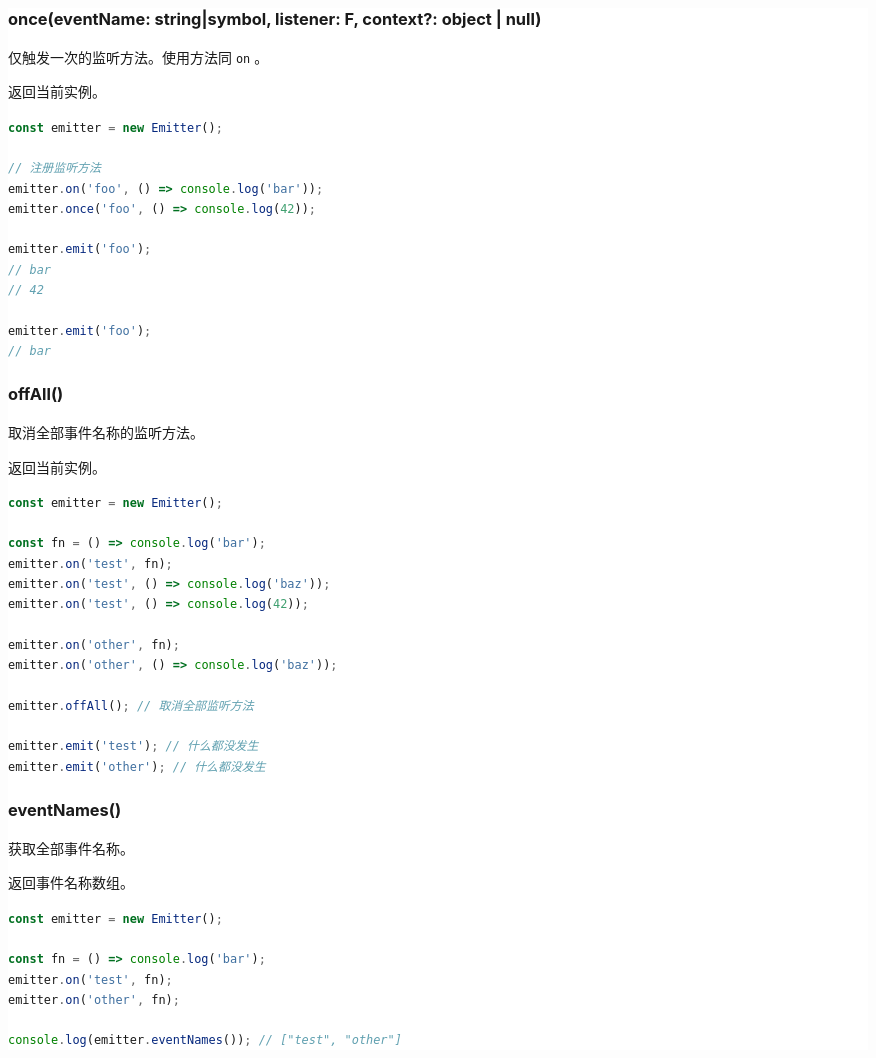 ### once(eventName: string|symbol, listener: F, context?: object | null)

仅触发一次的监听方法。使用方法同 `on` 。

返回当前实例。

```typescript
const emitter = new Emitter();

// 注册监听方法
emitter.on('foo', () => console.log('bar'));
emitter.once('foo', () => console.log(42));

emitter.emit('foo');
// bar
// 42

emitter.emit('foo');
// bar
```

### offAll()

取消全部事件名称的监听方法。

返回当前实例。

```typescript
const emitter = new Emitter();

const fn = () => console.log('bar');
emitter.on('test', fn);
emitter.on('test', () => console.log('baz'));
emitter.on('test', () => console.log(42));

emitter.on('other', fn);
emitter.on('other', () => console.log('baz'));

emitter.offAll(); // 取消全部监听方法

emitter.emit('test'); // 什么都没发生
emitter.emit('other'); // 什么都没发生
```

### eventNames()

获取全部事件名称。

返回事件名称数组。

```typescript
const emitter = new Emitter();

const fn = () => console.log('bar');
emitter.on('test', fn);
emitter.on('other', fn);

console.log(emitter.eventNames()); // ["test", "other"]
```


[npm]: https://img.shields.io/npm/v/emitter-pro.svg
[npm-url]: https://npmjs.com/package/emitter-pro